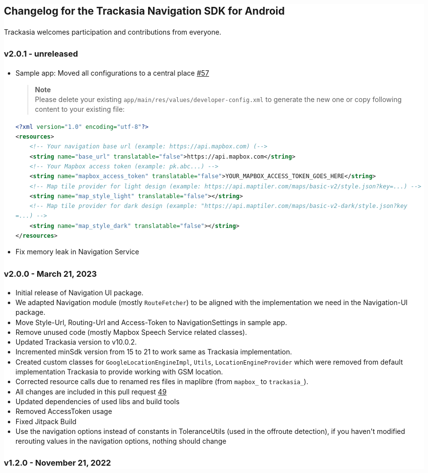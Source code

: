 ## Changelog for the Trackasia Navigation SDK for Android

Trackasia welcomes participation and contributions from everyone.

### v2.0.1 - unreleased

- Sample app: Moved all configurations to a central place [#57](https://github.com/track-asia-vn/trackasia-navigation-android/pull/57)
  > **Note**  
  > Please delete your existing `app/main/res/values/developer-config.xml` to generate the new one or copy following content to your existing file:
  ```xml
  <?xml version="1.0" encoding="utf-8"?>
  <resources>
      <!-- Your navigation base url (example: https://api.mapbox.com) (-->
      <string name="base_url" translatable="false">https://api.mapbox.com</string>
      <!-- Your Mapbox access token (example: pk.abc...) -->
      <string name="mapbox_access_token" translatable="false">YOUR_MAPBOX_ACCESS_TOKEN_GOES_HERE</string>
      <!-- Map tile provider for light design (example: https://api.maptiler.com/maps/basic-v2/style.json?key=...) -->
      <string name="map_style_light" translatable="false"></string>
      <!-- Map tile provider for dark design (example: "https://api.maptiler.com/maps/basic-v2-dark/style.json?key=...) -->
      <string name="map_style_dark" translatable="false"></string>
  </resources>
  ```
- Fix memory leak in Navigation Service

### v2.0.0 - March 21, 2023

- Initial release of Navigation UI package.
- We adapted Navigation module (mostly `RouteFetcher`) to be aligned with the implementation we need in the Navigation-UI package.
- Move Style-Url, Routing-Url and Access-Token to NavigationSettings in sample app.
- Remove unused code (mostly Mapbox Speech Service related classes).
- Updated Trackasia version to v10.0.2.
- Incremented minSdk version from 15 to 21 to work same as Trackasia implementation.
- Created custom classes for `GoogleLocationEngineImpl`, `Utils`, `LocationEngineProvider` which were removed from default implementation Trackasia to provide working with GSM location.
- Corrected resource calls due to renamed res files in maplibre (from `mapbox_` to `trackasia_`).
- All changes are included in this pull request [49](https://github.com/track-asia-vn/trackasia-navigation-android/pull/49)
- Updated dependencies of used libs and build tools
- Removed AccessToken usage
- Fixed Jitpack Build
- Use the navigation options instead of constants in ToleranceUtils (used in the offroute detection), if you haven't modified rerouting values in the navigation options, nothing should change

### v1.2.0 - November 21, 2022
